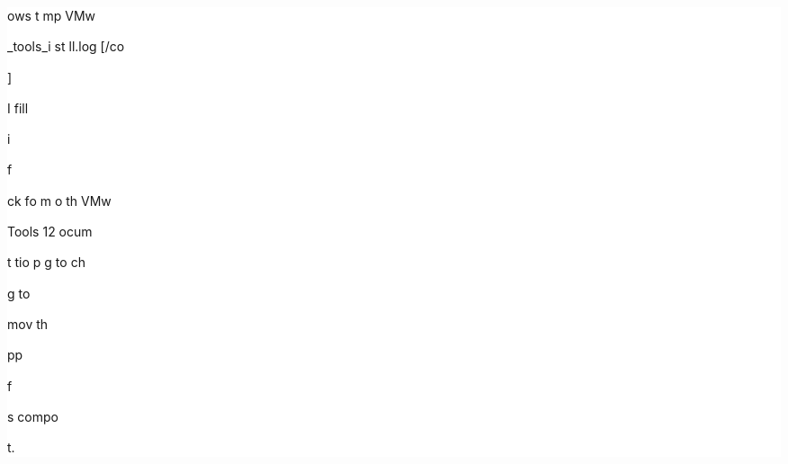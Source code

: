 ows
t
mp
VMw


\_tools\_i
st
ll.log \[/co

\]

I fill

 i
 
 f




ck fo
m o
 th
 VMw


 Tools 12 
ocum

t
tio
 p
g
 to ch

g
 to 

mov
 th
 
pp

f

s
 compo


t.






